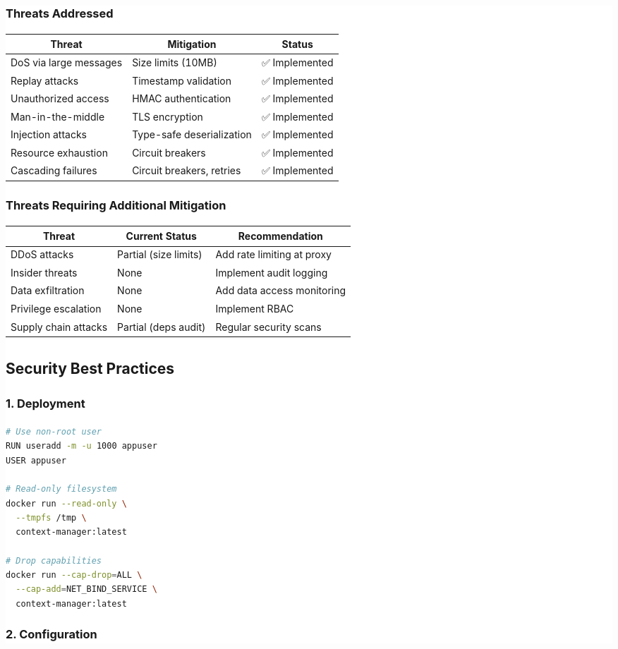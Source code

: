 ### Threats Addressed

| Threat | Mitigation | Status |
|--------|------------|--------|
| DoS via large messages | Size limits (10MB) | ✅ Implemented |
| Replay attacks | Timestamp validation | ✅ Implemented |
| Unauthorized access | HMAC authentication | ✅ Implemented |
| Man-in-the-middle | TLS encryption | ✅ Implemented |
| Injection attacks | Type-safe deserialization | ✅ Implemented |
| Resource exhaustion | Circuit breakers | ✅ Implemented |
| Cascading failures | Circuit breakers, retries | ✅ Implemented |

### Threats Requiring Additional Mitigation

| Threat | Current Status | Recommendation |
|--------|----------------|----------------|
| DDoS attacks | Partial (size limits) | Add rate limiting at proxy |
| Insider threats | None | Implement audit logging |
| Data exfiltration | None | Add data access monitoring |
| Privilege escalation | None | Implement RBAC |
| Supply chain attacks | Partial (deps audit) | Regular security scans |

## Security Best Practices

### 1. Deployment

```bash
# Use non-root user
RUN useradd -m -u 1000 appuser
USER appuser

# Read-only filesystem
docker run --read-only \
  --tmpfs /tmp \
  context-manager:latest

# Drop capabilities
docker run --cap-drop=ALL \
  --cap-add=NET_BIND_SERVICE \
  context-manager:latest
```

### 2. Configuration
